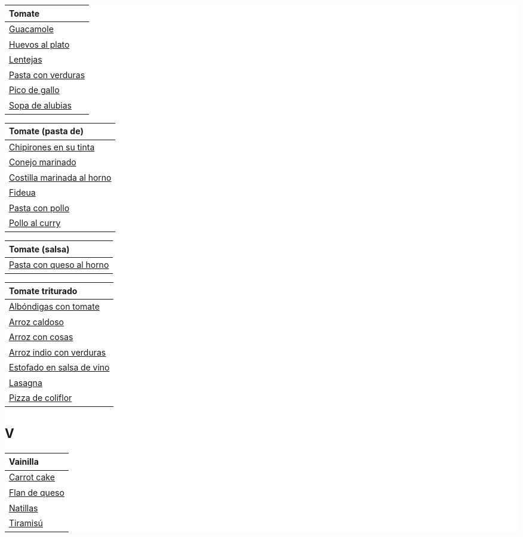 | Tomate |
|:---|
| [Guacamole](./Acompañantes/Guacamole.jpg) |
| [Huevos al plato](./Verduras/Huevos%20al%20plato.jpg) |
| [Lentejas](./Sopas,%20pures%20y%20cremas/Lentejas.jpg) |
| [Pasta con verduras](./Pastas/Pasta%20con%20verduras.jpg) |
| [Pico de gallo](./Acompañantes/Pico%20de%20gallo.jpg) |
| [Sopa de alubias](./Sopas,%20pures%20y%20cremas/Sopa%20de%20alubias.jpg) |

| Tomate (pasta de) |
|:---|
| [Chipirones en su tinta](./Pescados/Chipirones%20en%20su%20tinta.jpg) |
| [Conejo marinado](./Carnes%20rojas/Conejo%20marinado.jpg) |
| [Costilla marinada al horno](./Carnes%20rojas/Costilla%20marinada%20al%20horno.jpg) |
| [Fideua](./Pastas/Fideua.jpg) |
| [Pasta con pollo](./Pastas/Pasta%20con%20pollo.jpg) |
| [Pollo al curry](./Aves/Pollo%20al%20curry.jpg) |

| Tomate (salsa) |
|:---|
| [Pasta con queso al horno](./Pastas/Pasta%20con%20queso%20al%20horno.jpg) |

| Tomate triturado |
|:---|
| [Albóndigas con tomate](./Carnes%20rojas/Albondigas%20con%20tomate.jpg) |
| [Arroz caldoso](./Arroces/Arroz%20caldoso.jpg) |
| [Arroz con cosas](./Arroces/Arroz%20con%20cosas.jpg) |
| [Arroz indio con verduras](./Arroces/Arroz%20indio%20con%20verduras.jpg) |
| [Estofado en salsa de vino](./Carnes%20rojas/Estofado%20en%20salsa%20de%20vino.jpg) |
| [Lasagna](./Pastas/Lasagna.jpg) |
| [Pizza de coliflor](./Masas%20y%20panes/Pizza%20de%20coliflor.jpg) |

## V
| Vainilla |
|:---|
| [Carrot cake](./Postres/Carrot%20cake.jpg) |
| [Flan de queso](./Postres/Flan%20de%20queso.jpg) |
| [Natillas](./Postres/Natillas.jpg) |
| [Tiramisú](./Postres/Tiramisu.jpg) |
